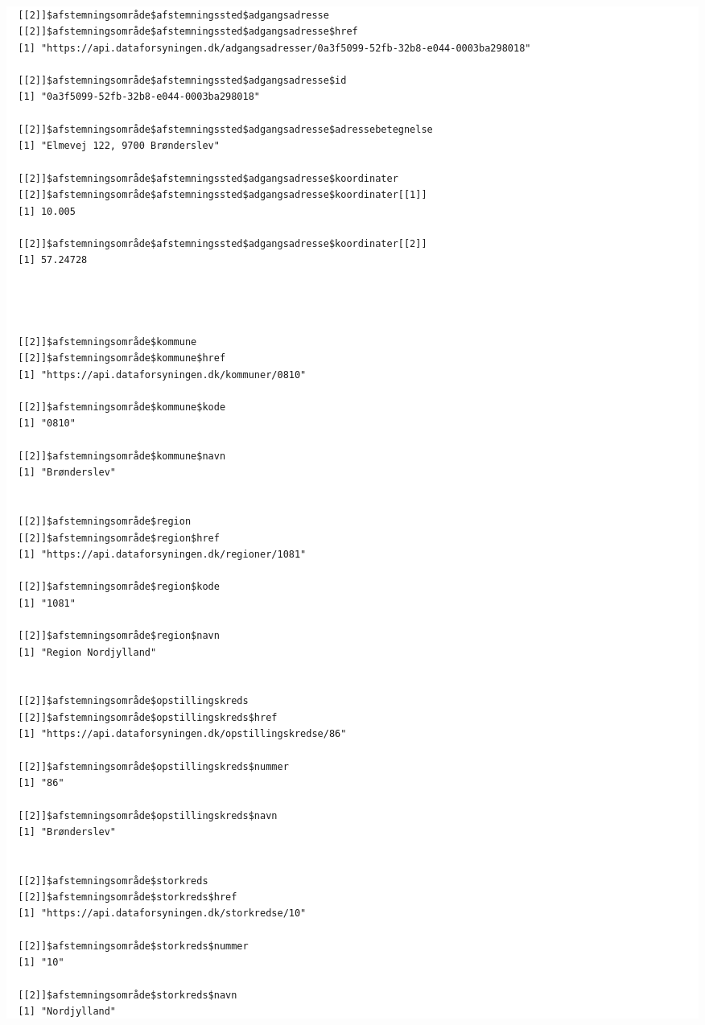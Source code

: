       [[2]]$afstemningsområde$afstemningssted$adgangsadresse
      [[2]]$afstemningsområde$afstemningssted$adgangsadresse$href
      [1] "https://api.dataforsyningen.dk/adgangsadresser/0a3f5099-52fb-32b8-e044-0003ba298018"
      
      [[2]]$afstemningsområde$afstemningssted$adgangsadresse$id
      [1] "0a3f5099-52fb-32b8-e044-0003ba298018"
      
      [[2]]$afstemningsområde$afstemningssted$adgangsadresse$adressebetegnelse
      [1] "Elmevej 122, 9700 Brønderslev"
      
      [[2]]$afstemningsområde$afstemningssted$adgangsadresse$koordinater
      [[2]]$afstemningsområde$afstemningssted$adgangsadresse$koordinater[[1]]
      [1] 10.005
      
      [[2]]$afstemningsområde$afstemningssted$adgangsadresse$koordinater[[2]]
      [1] 57.24728
      
      
      
      
      [[2]]$afstemningsområde$kommune
      [[2]]$afstemningsområde$kommune$href
      [1] "https://api.dataforsyningen.dk/kommuner/0810"
      
      [[2]]$afstemningsområde$kommune$kode
      [1] "0810"
      
      [[2]]$afstemningsområde$kommune$navn
      [1] "Brønderslev"
      
      
      [[2]]$afstemningsområde$region
      [[2]]$afstemningsområde$region$href
      [1] "https://api.dataforsyningen.dk/regioner/1081"
      
      [[2]]$afstemningsområde$region$kode
      [1] "1081"
      
      [[2]]$afstemningsområde$region$navn
      [1] "Region Nordjylland"
      
      
      [[2]]$afstemningsområde$opstillingskreds
      [[2]]$afstemningsområde$opstillingskreds$href
      [1] "https://api.dataforsyningen.dk/opstillingskredse/86"
      
      [[2]]$afstemningsområde$opstillingskreds$nummer
      [1] "86"
      
      [[2]]$afstemningsområde$opstillingskreds$navn
      [1] "Brønderslev"
      
      
      [[2]]$afstemningsområde$storkreds
      [[2]]$afstemningsområde$storkreds$href
      [1] "https://api.dataforsyningen.dk/storkredse/10"
      
      [[2]]$afstemningsområde$storkreds$nummer
      [1] "10"
      
      [[2]]$afstemningsområde$storkreds$navn
      [1] "Nordjylland"
      